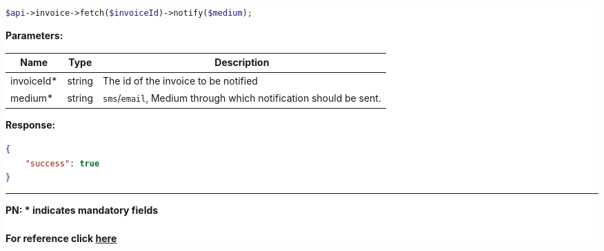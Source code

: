 ```php
$api->invoice->fetch($invoiceId)->notify($medium);
```

**Parameters:**

| Name            | Type    | Description                                                                  |
|-----------------|---------|------------------------------------------------------------------------------|
| invoiceId*          | string | The id of the invoice to be notified                         |
| medium*          | string | `sms`/`email`, Medium through which notification should be sent.                         |

**Response:**
```json
{
    "success": true
}
```
-------------------------------------------------------------------------------------------------------

**PN: * indicates mandatory fields**
<br>
<br>
**For reference click [here](https://razorpay.com/docs/api/invoices)**
